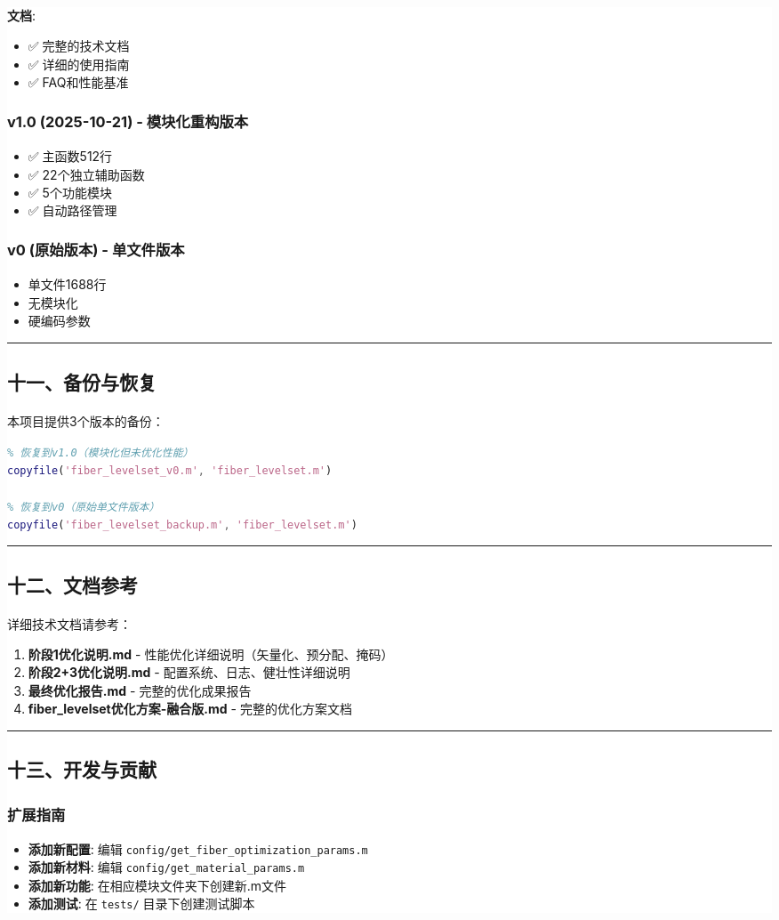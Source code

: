**文档**:
- ✅ 完整的技术文档
- ✅ 详细的使用指南
- ✅ FAQ和性能基准

### v1.0 (2025-10-21) - 模块化重构版本
- ✅ 主函数512行
- ✅ 22个独立辅助函数
- ✅ 5个功能模块
- ✅ 自动路径管理

### v0 (原始版本) - 单文件版本
- 单文件1688行
- 无模块化
- 硬编码参数

---

## 十一、备份与恢复

本项目提供3个版本的备份：

```matlab
% 恢复到v1.0（模块化但未优化性能）
copyfile('fiber_levelset_v0.m', 'fiber_levelset.m')

% 恢复到v0（原始单文件版本）
copyfile('fiber_levelset_backup.m', 'fiber_levelset.m')
```

---

## 十二、文档参考

详细技术文档请参考：

1. **阶段1优化说明.md** - 性能优化详细说明（矢量化、预分配、掩码）
2. **阶段2+3优化说明.md** - 配置系统、日志、健壮性详细说明
3. **最终优化报告.md** - 完整的优化成果报告
4. **fiber_levelset优化方案-融合版.md** - 完整的优化方案文档

---

## 十三、开发与贡献

### 扩展指南

- **添加新配置**: 编辑 `config/get_fiber_optimization_params.m`
- **添加新材料**: 编辑 `config/get_material_params.m`
- **添加新功能**: 在相应模块文件夹下创建新.m文件
- **添加测试**: 在 `tests/` 目录下创建测试脚本
